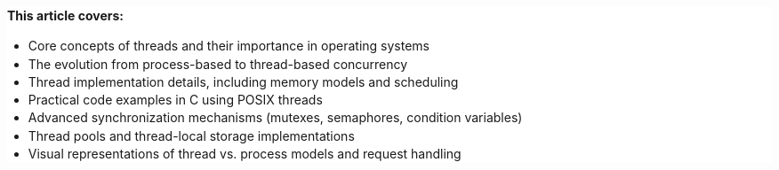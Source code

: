 **This article covers:**
- Core concepts of threads and their importance in operating systems
- The evolution from process-based to thread-based concurrency
- Thread implementation details, including memory models and scheduling
- Practical code examples in C using POSIX threads
- Advanced synchronization mechanisms (mutexes, semaphores, condition variables)
- Thread pools and thread-local storage implementations
- Visual representations of thread vs. process models and request handling
